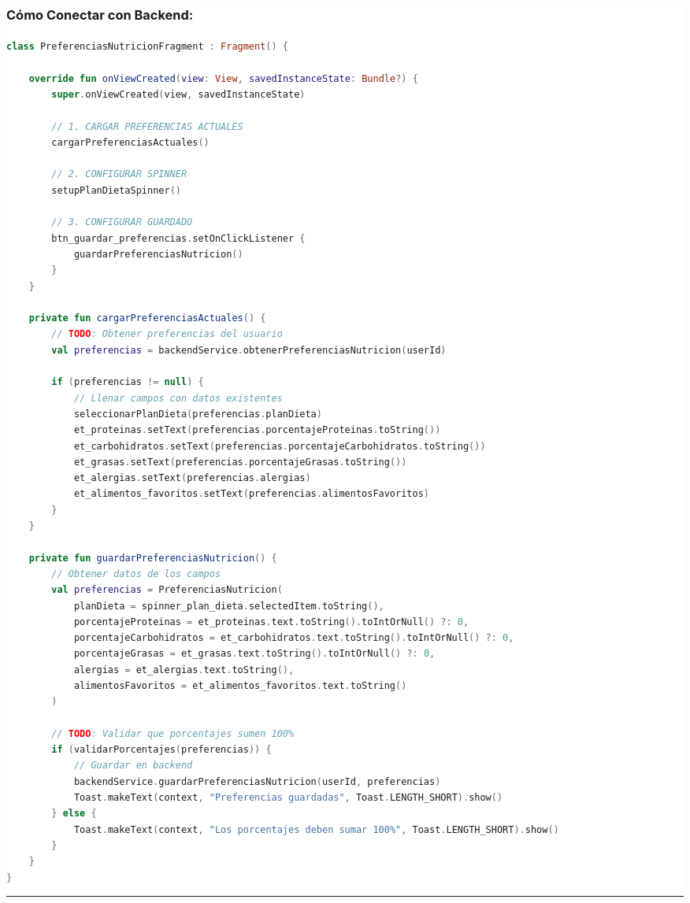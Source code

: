 ```kotlin
```

### Cómo Conectar con Backend:
```kotlin
class PreferenciasNutricionFragment : Fragment() {
    
    override fun onViewCreated(view: View, savedInstanceState: Bundle?) {
        super.onViewCreated(view, savedInstanceState)
        
        // 1. CARGAR PREFERENCIAS ACTUALES
        cargarPreferenciasActuales()
        
        // 2. CONFIGURAR SPINNER
        setupPlanDietaSpinner()
        
        // 3. CONFIGURAR GUARDADO
        btn_guardar_preferencias.setOnClickListener {
            guardarPreferenciasNutricion()
        }
    }
    
    private fun cargarPreferenciasActuales() {
        // TODO: Obtener preferencias del usuario
        val preferencias = backendService.obtenerPreferenciasNutricion(userId)
        
        if (preferencias != null) {
            // Llenar campos con datos existentes
            seleccionarPlanDieta(preferencias.planDieta)
            et_proteinas.setText(preferencias.porcentajeProteinas.toString())
            et_carbohidratos.setText(preferencias.porcentajeCarbohidratos.toString())
            et_grasas.setText(preferencias.porcentajeGrasas.toString())
            et_alergias.setText(preferencias.alergias)
            et_alimentos_favoritos.setText(preferencias.alimentosFavoritos)
        }
    }
    
    private fun guardarPreferenciasNutricion() {
        // Obtener datos de los campos
        val preferencias = PreferenciasNutricion(
            planDieta = spinner_plan_dieta.selectedItem.toString(),
            porcentajeProteinas = et_proteinas.text.toString().toIntOrNull() ?: 0,
            porcentajeCarbohidratos = et_carbohidratos.text.toString().toIntOrNull() ?: 0,
            porcentajeGrasas = et_grasas.text.toString().toIntOrNull() ?: 0,
            alergias = et_alergias.text.toString(),
            alimentosFavoritos = et_alimentos_favoritos.text.toString()
        )
        
        // TODO: Validar que porcentajes sumen 100%
        if (validarPorcentajes(preferencias)) {
            // Guardar en backend
            backendService.guardarPreferenciasNutricion(userId, preferencias)
            Toast.makeText(context, "Preferencias guardadas", Toast.LENGTH_SHORT).show()
        } else {
            Toast.makeText(context, "Los porcentajes deben sumar 100%", Toast.LENGTH_SHORT).show()
        }
    }
}
```

---